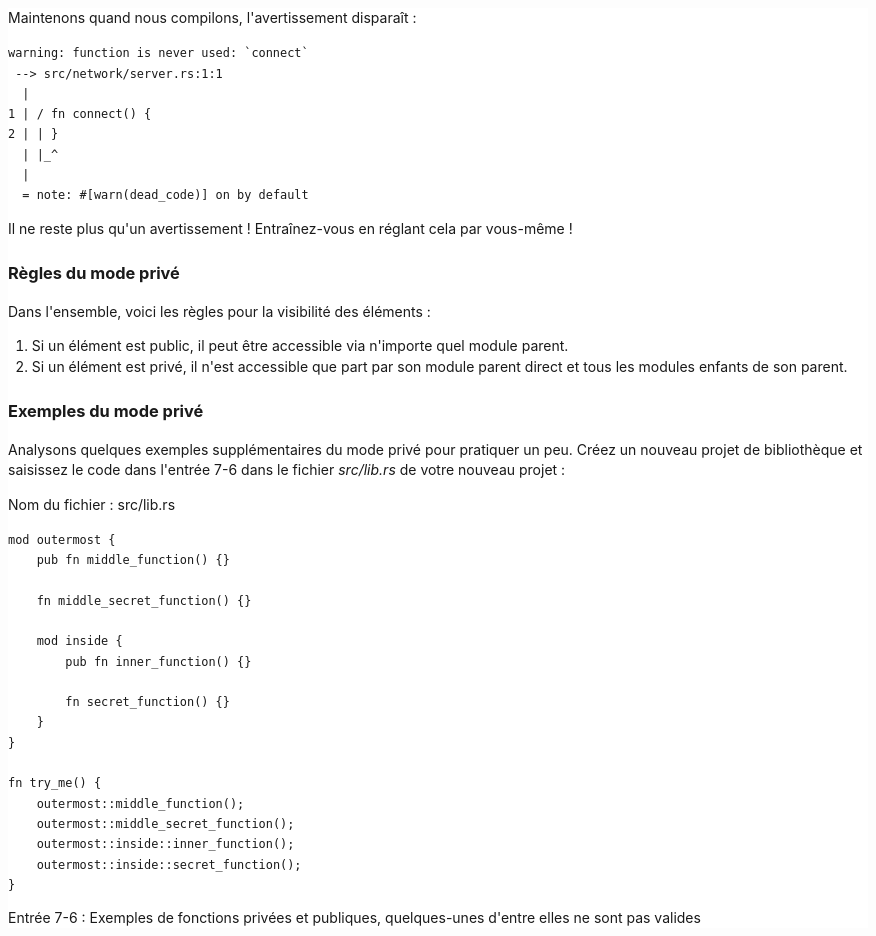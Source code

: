 Maintenons quand nous compilons, l'avertissement disparaît :

```text
warning: function is never used: `connect`
 --> src/network/server.rs:1:1
  |
1 | / fn connect() {
2 | | }
  | |_^
  |
  = note: #[warn(dead_code)] on by default
```

Il ne reste plus qu'un avertissement ! Entraînez-vous en réglant cela par
vous-même !

### Règles du mode privé

Dans l'ensemble, voici les règles pour la visibilité des éléments :

1. Si un élément est public, il peut être accessible via n'importe quel module
   parent.
2. Si un élément est privé, il n'est accessible que part par son module
   parent direct et tous les modules enfants de son parent.

### Exemples du mode privé

Analysons quelques exemples supplémentaires du mode privé pour pratiquer un
peu. Créez un nouveau projet de bibliothèque et saisissez le code dans l'entrée
7-6 dans le fichier *src/lib.rs* de votre nouveau projet :

<span class="filename">Nom du fichier : src/lib.rs</span>

```rust,ignore
mod outermost {
    pub fn middle_function() {}

    fn middle_secret_function() {}

    mod inside {
        pub fn inner_function() {}

        fn secret_function() {}
    }
}

fn try_me() {
    outermost::middle_function();
    outermost::middle_secret_function();
    outermost::inside::inner_function();
    outermost::inside::secret_function();
}
```

<span class="caption">Entrée 7-6 : Exemples de fonctions privées et publiques,
quelques-unes d'entre elles ne sont pas valides</span>
